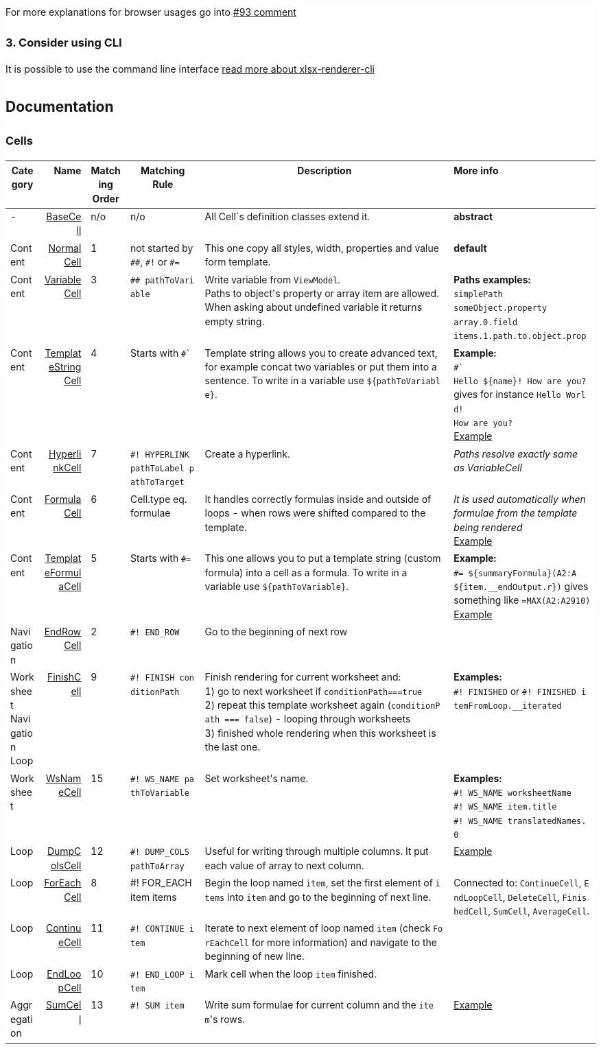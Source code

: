 ```ts
```

For more explanations for browser usages go into [#93 comment](https://github.com/Siemienik/XToolSet/issues/93#issuecomment-732309383)

### 3. Consider using CLI

It is possible to use the command line interface [read more about xlsx-renderer-cli](./xlsx-renderer-cli-readme.md)

## Documentation

### Cells

| Category | Name | Matching Order | Matching Rule | Description | More info |
|----------|-----:|-------|--------|-------------|:---------|
| - | [BaseCell](https://github.com/Siemienik/XToolset/blob/master/packages/xlsx-renderer/src/cell/BaseCell.ts) | n/o | n/o | All Cell\`s definition classes extend it. | **abstract** |
| Content | [NormalCell](https://github.com/Siemienik/XToolset/blob/master/packages/xlsx-renderer/src/cell/NormalCell.ts) | 1 | not started by `##`, `#!` or `#=` | This one copy all styles, width, properties and value form template.  | **default** |
| Content | [VariableCell](https://github.com/Siemienik/XToolset/blob/master/packages/xlsx-renderer/src/cell/VariableCell.ts) | 3 | `## pathToVariable` | Write variable from `ViewModel`. <br/> Paths to object's property or array item are allowed.<br/> When asking about undefined variable it returns empty string. | **Paths examples:** <br/> `simplePath` <br/> `someObject.property` <br/> `array.0.field` <br/> `items.1.path.to.object.prop`|
| Content | [TemplateStringCell](https://github.com/Siemienik/XToolset/blob/master/packages/xlsx-renderer/src/cell/TemplateStringCell.ts) | 4 | Starts with <code>#` </code> | Template string allows you to create advanced text, for example concat two variables or put them into a sentence. To write in a variable use `${pathToVariable}`. | **Example:**<br/> <code>#` Hello ${name}! How are you?</code> gives for instance <code>Hello World! How are you?</code> <br/> [Example](https://github.com/Siemienik/XToolset/blob/master/packages/xlsx-renderer/tests/integration/data/Renderer018-TemplateString)|
| Content | [HyperlinkCell](https://github.com/Siemienik/XToolset/blob/master/packages/xlsx-renderer/src/cell/HyperlinkCell.ts) | 7 | `#! HYPERLINK pathToLabel pathToTarget` | Create a hyperlink. | *Paths resolve exactly same as VariableCell* |
| Content | [FormulaCell](https://github.com/Siemienik/XToolset/blob/master/packages/xlsx-renderer/src/cell/FormulaCell.ts) | 6 | Cell.type eq. formulae | It handles correctly formulas inside and outside of loops - when rows were shifted compared to the template. | *It is used automatically when formulae from the template being rendered* <br/> [Example](https://github.com/Siemienik/XToolset/blob/master/packages/xlsx-renderer/tests/integration/data/Renderer010-Formula)|
| Content | [TemplateFormulaCell](https://github.com/Siemienik/XToolset/blob/master/packages/xlsx-renderer/src/cell/TemplateFormulaCell.ts) | 5 | Starts with `#=` | This one allows you to put a template string (custom formula) into a cell as a formula. To write in a variable use `${pathToVariable}`. | **Example:**<br/> `#= ${summaryFormula}(A2:A${item.__endOutput.r})` gives something like `=MAX(A2:A2910)` <br/> [Example](https://github.com/Siemienik/XToolset/blob/master/packages/xlsx-renderer/tests/integration/data/Renderer017-TemplateFormula)|
| Navigation | [EndRowCell](https://github.com/Siemienik/XToolset/blob/master/packages/xlsx-renderer/src/cell/EndRowCell.ts) | 2 | `#! END_ROW` | Go to the beginning of next row |  |
| Worksheet<br/>Navigation<br/>Loop | [FinishCell](https://github.com/Siemienik/XToolset/blob/master/packages/xlsx-renderer/src/cell/FinishCell.ts) | 9 | `#! FINISH conditionPath` | Finish rendering for current worksheet and: <br/> 1) go to next worksheet if `conditionPath===true`<br/> 2) repeat this template worksheet again (`conditionPath === false`) - looping through worksheets <br/> 3) finished whole rendering when this worksheet is the last one.   | **Examples:**<br/> `#! FINISHED` or `#! FINISHED itemFromLoop.__iterated` |
| Worksheet | [WsNameCell](https://github.com/Siemienik/XToolset/blob/master/packages/xlsx-renderer/src/cell/WsNameCell.ts) | 15 | `#! WS_NAME pathToVariable` | Set worksheet's name.  | **Examples:** <br/> `#! WS_NAME worksheetName` <br/> `#! WS_NAME item.title` <br/> `#! WS_NAME translatedNames.0` |
| Loop | [DumpColsCell](https://github.com/Siemienik/XToolset/blob/master/packages/xlsx-renderer/src/cell/DumpColsCell.ts) | 12 | `#! DUMP_COLS pathToArray` | Useful for writing through multiple columns. It put each value of array to next column. | [Example](https://github.com/Siemienik/XToolset/blob/master/packages/xlsx-renderer/tests/integration/data/Renderer011-DumpCols) |
| Loop | [ForEachCell](https://github.com/Siemienik/XToolset/blob/master/packages/xlsx-renderer/src/cell/ForEachCell.ts) | 8 | #! FOR_EACH item items | Begin the loop named `item`, set the first element of `items` into `item` and go to the beginning of next line.| Connected to: `ContinueCell`, `EndLoopCell`, `DeleteCell`, `FinishedCell`, `SumCell`, `AverageCell`. |
| Loop | [ContinueCell](https://github.com/Siemienik/XToolset/blob/master/packages/xlsx-renderer/src/cell/ContinueCell.ts) | 11 | `#! CONTINUE item` | Iterate to next element of loop named `item` (check `ForEachCell` for more information) and navigate to the beginning of new line. | |
| Loop | [EndLoopCell](https://github.com/Siemienik/XToolset/blob/master/packages/xlsx-renderer/src/cell/EndLoopCell.ts) | 10 | `#! END_LOOP item` | Mark cell when the loop `item` finished. | |
| Aggregation| [SumCell](https://github.com/Siemienik/XToolset/blob/master/packages/xlsx-renderer/src/cell/SumCell.ts) | 13 | `#! SUM item` | Write sum formulae for current column and the `item`'s rows.  | [Example](https://github.com/Siemienik/XToolset/blob/master/packages/xlsx-renderer/tests/integration/data/Renderer007-ForEach-Sum) |
